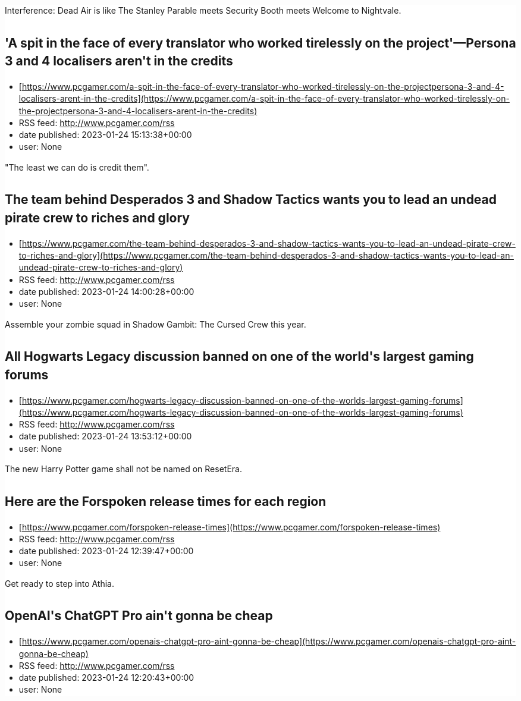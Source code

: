 Interference: Dead Air is like The Stanley Parable meets Security Booth meets Welcome to Nightvale.

## 'A spit in the face of every translator who worked tirelessly on the project'—Persona 3 and 4 localisers aren't in the credits
 - [https://www.pcgamer.com/a-spit-in-the-face-of-every-translator-who-worked-tirelessly-on-the-projectpersona-3-and-4-localisers-arent-in-the-credits](https://www.pcgamer.com/a-spit-in-the-face-of-every-translator-who-worked-tirelessly-on-the-projectpersona-3-and-4-localisers-arent-in-the-credits)
 - RSS feed: http://www.pcgamer.com/rss
 - date published: 2023-01-24 15:13:38+00:00
 - user: None

"The least we can do is credit them".

## The team behind Desperados 3 and Shadow Tactics wants you to lead an undead pirate crew to riches and glory
 - [https://www.pcgamer.com/the-team-behind-desperados-3-and-shadow-tactics-wants-you-to-lead-an-undead-pirate-crew-to-riches-and-glory](https://www.pcgamer.com/the-team-behind-desperados-3-and-shadow-tactics-wants-you-to-lead-an-undead-pirate-crew-to-riches-and-glory)
 - RSS feed: http://www.pcgamer.com/rss
 - date published: 2023-01-24 14:00:28+00:00
 - user: None

Assemble your zombie squad in Shadow Gambit: The Cursed Crew this year.

## All Hogwarts Legacy discussion banned on one of the world's largest gaming forums
 - [https://www.pcgamer.com/hogwarts-legacy-discussion-banned-on-one-of-the-worlds-largest-gaming-forums](https://www.pcgamer.com/hogwarts-legacy-discussion-banned-on-one-of-the-worlds-largest-gaming-forums)
 - RSS feed: http://www.pcgamer.com/rss
 - date published: 2023-01-24 13:53:12+00:00
 - user: None

The new Harry Potter game shall not be named on ResetEra.

## Here are the Forspoken release times for each region
 - [https://www.pcgamer.com/forspoken-release-times](https://www.pcgamer.com/forspoken-release-times)
 - RSS feed: http://www.pcgamer.com/rss
 - date published: 2023-01-24 12:39:47+00:00
 - user: None

Get ready to step into Athia.

## OpenAI's ChatGPT Pro ain't gonna be cheap
 - [https://www.pcgamer.com/openais-chatgpt-pro-aint-gonna-be-cheap](https://www.pcgamer.com/openais-chatgpt-pro-aint-gonna-be-cheap)
 - RSS feed: http://www.pcgamer.com/rss
 - date published: 2023-01-24 12:20:43+00:00
 - user: None
